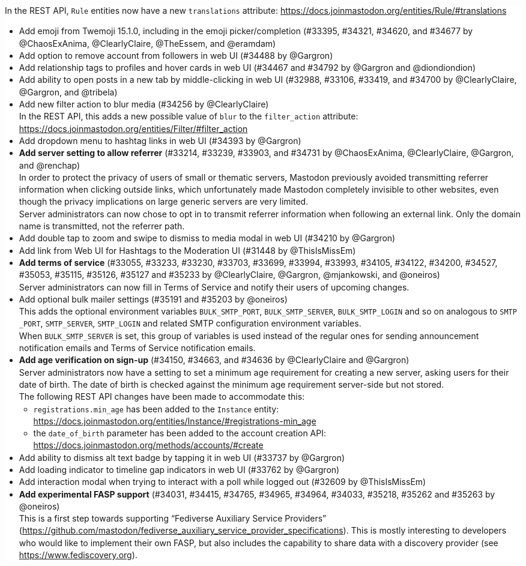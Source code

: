   In the REST API, `Rule` entities now have a new `translations` attribute:
  https://docs.joinmastodon.org/entities/Rule/#translations
- Add emoji from Twemoji 15.1.0, including in the emoji picker/completion (#33395, #34321, #34620, and #34677
  by @ChaosExAnima, @ClearlyClaire, @TheEssem, and @eramdam)
- Add option to remove account from followers in web UI (#34488 by @Gargron)
- Add relationship tags to profiles and hover cards in web UI (#34467 and #34792 by @Gargron and
  @diondiondion)
- Add ability to open posts in a new tab by middle-clicking in web UI (#32988, #33106, #33419, and #34700 by
  @ClearlyClaire, @Gargron, and @tribela)
- Add new filter action to blur media (#34256 by @ClearlyClaire)\
  In the REST API, this adds a new possible value of `blur` to the `filter_action` attribute:
  https://docs.joinmastodon.org/entities/Filter/#filter_action
- Add dropdown menu to hashtag links in web UI (#34393 by @Gargron)
- **Add server setting to allow referrer** (#33214, #33239, #33903, and #34731 by @ChaosExAnima,
  @ClearlyClaire, @Gargron, and @renchap)\
  In order to protect the privacy of users of small or thematic servers, Mastodon previously avoided
  transmitting referrer information when clicking outside links, which unfortunately made Mastodon completely
  invisible to other websites, even though the privacy implications on large generic servers are very
  limited.\
  Server administrators can now chose to opt in to transmit referrer information when following an external
  link. Only the domain name is transmitted, not the referrer path.
- Add double tap to zoom and swipe to dismiss to media modal in web UI (#34210 by @Gargron)
- Add link from Web UI for Hashtags to the Moderation UI (#31448 by @ThisIsMissEm)
- **Add terms of service** (#33055, #33233, #33230, #33703, #33699, #33994, #33993, #34105, #34122, #34200,
  #34527, #35053, #35115, #35126, #35127 and #35233 by @ClearlyClaire, @Gargron, @mjankowski, and @oneiros)\
  Server administrators can now fill in Terms of Service and notify their users of upcoming changes.
- Add optional bulk mailer settings (#35191 and #35203 by @oneiros)\
  This adds the optional environment variables `BULK_SMTP_PORT`, `BULK_SMTP_SERVER`, `BULK_SMTP_LOGIN` and so
  on analogous to `SMTP_PORT`, `SMTP_SERVER`, `SMTP_LOGIN` and related SMTP configuration environment
  variables.\
  When `BULK_SMTP_SERVER` is set, this group of variables is used instead of the regular ones for sending
  announcement notification emails and Terms of Service notification emails.
- **Add age verification on sign-up** (#34150, #34663, and #34636 by @ClearlyClaire and @Gargron)\
  Server administrators now have a setting to set a minimum age requirement for creating a new server, asking
  users for their date of birth. The date of birth is checked against the minimum age requirement server-side
  but not stored.\
  The following REST API changes have been made to accommodate this:
  - `registrations.min_age` has been added to the `Instance` entity:
    https://docs.joinmastodon.org/entities/Instance/#registrations-min_age
  - the `date_of_birth` parameter has been added to the account creation API:
    https://docs.joinmastodon.org/methods/accounts/#create
- Add ability to dismiss alt text badge by tapping it in web UI (#33737 by @Gargron)
- Add loading indicator to timeline gap indicators in web UI (#33762 by @Gargron)
- Add interaction modal when trying to interact with a poll while logged out (#32609 by @ThisIsMissEm)
- **Add experimental FASP support** (#34031, #34415, #34765, #34965, #34964, #34033, #35218, #35262 and #35263
  by @oneiros)\
  This is a first step towards supporting “Fediverse Auxiliary Service Providers”
  (https://github.com/mastodon/fediverse_auxiliary_service_provider_specifications). This is mostly
  interesting to developers who would like to implement their own FASP, but also includes the capability to
  share data with a discovery provider (see https://www.fediscovery.org).